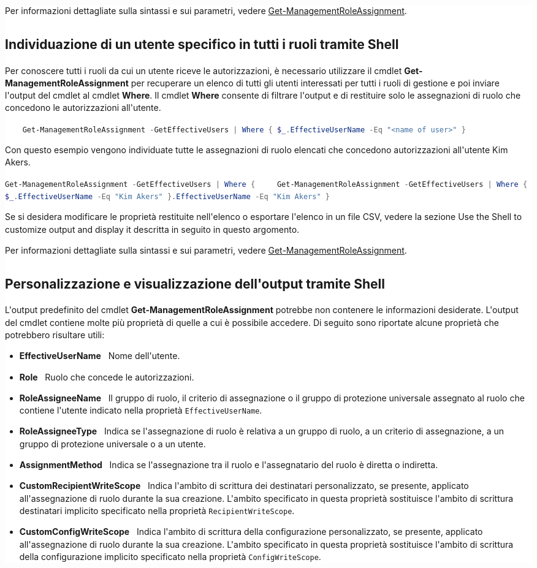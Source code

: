 Per informazioni dettagliate sulla sintassi e sui parametri, vedere [Get-ManagementRoleAssignment](https://technet.microsoft.com/it-it/library/dd351024\(v=exchg.150\)).

## Individuazione di un utente specifico in tutti i ruoli tramite Shell

Per conoscere tutti i ruoli da cui un utente riceve le autorizzazioni, è necessario utilizzare il cmdlet **Get-ManagementRoleAssignment** per recuperare un elenco di tutti gli utenti interessati per tutti i ruoli di gestione e poi inviare l'output del cmdlet al cmdlet **Where**. Il cmdlet **Where** consente di filtrare l'output e di restituire solo le assegnazioni di ruolo che concedono le autorizzazioni all'utente.
```powershell
    Get-ManagementRoleAssignment -GetEffectiveUsers | Where { $_.EffectiveUserName -Eq "<name of user>" }
```
Con questo esempio vengono individuate tutte le assegnazioni di ruolo elencati che concedono autorizzazioni all'utente Kim Akers.

```powershell
Get-ManagementRoleAssignment -GetEffectiveUsers | Where {     Get-ManagementRoleAssignment -GetEffectiveUsers | Where { $_.EffectiveUserName -Eq "Kim Akers" }.EffectiveUserName -Eq "Kim Akers" }
```

Se si desidera modificare le proprietà restituite nell'elenco o esportare l'elenco in un file CSV, vedere la sezione Use the Shell to customize output and display it descritta in seguito in questo argomento.

Per informazioni dettagliate sulla sintassi e sui parametri, vedere [Get-ManagementRoleAssignment](https://technet.microsoft.com/it-it/library/dd351024\(v=exchg.150\)).

## Personalizzazione e visualizzazione dell'output tramite Shell

L'output predefinito del cmdlet **Get-ManagementRoleAssignment** potrebbe non contenere le informazioni desiderate. L'output del cmdlet contiene molte più proprietà di quelle a cui è possibile accedere. Di seguito sono riportate alcune proprietà che potrebbero risultare utili:

  - **EffectiveUserName**   Nome dell'utente.

  - **Role**   Ruolo che concede le autorizzazioni.

  - **RoleAssigneeName**   Il gruppo di ruolo, il criterio di assegnazione o il gruppo di protezione universale assegnato al ruolo che contiene l'utente indicato nella proprietà `EffectiveUserName`.

  - **RoleAssigneeType**   Indica se l'assegnazione di ruolo è relativa a un gruppo di ruolo, a un criterio di assegnazione, a un gruppo di protezione universale o a un utente.

  - **AssignmentMethod**   Indica se l'assegnazione tra il ruolo e l'assegnatario del ruolo è diretta o indiretta.

  - **CustomRecipientWriteScope**   Indica l'ambito di scrittura dei destinatari personalizzato, se presente, applicato all'assegnazione di ruolo durante la sua creazione. L'ambito specificato in questa proprietà sostituisce l'ambito di scrittura destinatari implicito specificato nella proprietà `RecipientWriteScope`.

  - **CustomConfigWriteScope**   Indica l'ambito di scrittura della configurazione personalizzato, se presente, applicato all'assegnazione di ruolo durante la sua creazione. L'ambito specificato in questa proprietà sostituisce l'ambito di scrittura della configurazione implicito specificato nella proprietà `ConfigWriteScope`.
